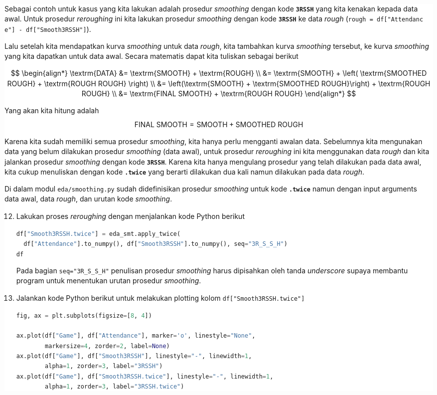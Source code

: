Sebagai contoh untuk kasus yang kita lakukan adalah prosedur _smoothing_
dengan kode **`3RSSH`** yang kita kenakan kepada data awal. Untuk prosedur _reroughing_
ini kita lakukan prosedur _smoothing_ dengan kode **`3RSSH`** ke data _rough_ 
(`rough = df["Attendance"] - df["Smooth3RSSH"]`).

Lalu setelah kita mendapatkan kurva _smoothing_ untuk data _rough_, kita 
tambahkan kurva _smoothing_ tersebut, ke kurva _smoothing_ yang kita
dapatkan untuk data awal. Secara matematis dapat kita tuliskan sebagai berikut

$$
\begin{align*}
  \textrm{DATA} &= \textrm{SMOOTH} + \textrm{ROUGH} \\
    &= \textrm{SMOOTH} + \left( \textrm{SMOOTHED ROUGH} + \textrm{ROUGH ROUGH} \right) \\
    &= \left(\textrm{SMOOTH} + \textrm{SMOOTHED ROUGH}\right) + \textrm{ROUGH ROUGH} \\
    &= \textrm{FINAL SMOOTH} + \textrm{ROUGH ROUGH}
\end{align*}
$$

Yang akan kita hitung adalah 
$$
   \textrm{FINAL SMOOTH} = \textrm{SMOOTH} + \textrm{SMOOTHED ROUGH}
$$

Karena kita sudah memiliki semua prosedur _smoothing_, kita hanya
perlu mengganti awalan data. Sebelumnya kita mengunakan data yang 
belum dilakukan prosedur _smoothing_ (data awal), untuk prosedur _reroughing_
ini kita menggunakan data _rough_ dan kita jalankan prosedur _smoothing_
dengan kode **`3RSSH`**. Karena kita hanya mengulang prosedur yang telah
dilakukan pada data awal, kita cukup menuliskan dengan kode **`.twice`** 
yang berarti dilakukan dua kali namun dilakukan pada data _rough_.

Di dalam modul `eda/smoothing.py` sudah didefinisikan prosedur _smoothing_
untuk kode **`.twice`** namun dengan input arguments data awal, data
_rough_, dan urutan kode _smoothing_.

12. Lakukan proses _reroughing_ dengan menjalankan kode Python berikut
    ```py
    df["Smooth3RSSH.twice"] = eda_smt.apply_twice(
      df["Attendance"].to_numpy(), df["Smooth3RSSH"].to_numpy(), seq="3R_S_S_H")
    df
    ```

    Pada bagian `seq="3R_S_S_H"` penulisan prosedur _smoothing_ harus 
    dipisahkan oleh tanda _underscore_ supaya membantu program
    untuk menentukan urutan prosedur _smoothing_.

13. Jalankan kode Python berikut untuk melakukan plotting kolom
    `df["Smooth3RSSH.twice"]`
    ```py
    fig, ax = plt.subplots(figsize=[8, 4])

    ax.plot(df["Game"], df["Attendance"], marker='o', linestyle="None",
            markersize=4, zorder=2, label=None)
    ax.plot(df["Game"], df["Smooth3RSSH"], linestyle="-", linewidth=1, 
            alpha=1, zorder=3, label="3RSSH")
    ax.plot(df["Game"], df["Smooth3RSSH.twice"], linestyle="-", linewidth=1, 
            alpha=1, zorder=3, label="3RSSH.twice")
